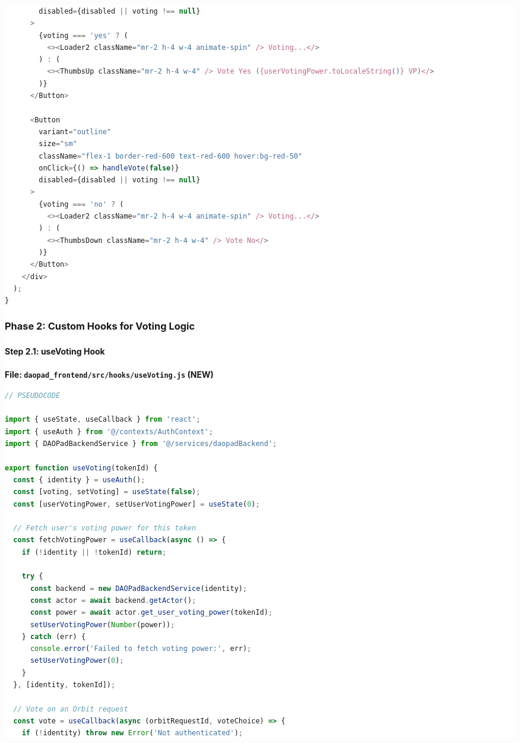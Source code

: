 ```javascript
        disabled={disabled || voting !== null}
      >
        {voting === 'yes' ? (
          <><Loader2 className="mr-2 h-4 w-4 animate-spin" /> Voting...</>
        ) : (
          <><ThumbsUp className="mr-2 h-4 w-4" /> Vote Yes ({userVotingPower.toLocaleString()} VP)</>
        )}
      </Button>

      <Button
        variant="outline"
        size="sm"
        className="flex-1 border-red-600 text-red-600 hover:bg-red-50"
        onClick={() => handleVote(false)}
        disabled={disabled || voting !== null}
      >
        {voting === 'no' ? (
          <><Loader2 className="mr-2 h-4 w-4 animate-spin" /> Voting...</>
        ) : (
          <><ThumbsDown className="mr-2 h-4 w-4" /> Vote No</>
        )}
      </Button>
    </div>
  );
}
```

### Phase 2: Custom Hooks for Voting Logic

#### Step 2.1: useVoting Hook

**File: `daopad_frontend/src/hooks/useVoting.js` (NEW)**
```javascript
// PSEUDOCODE

import { useState, useCallback } from 'react';
import { useAuth } from '@/contexts/AuthContext';
import { DAOPadBackendService } from '@/services/daopadBackend';

export function useVoting(tokenId) {
  const { identity } = useAuth();
  const [voting, setVoting] = useState(false);
  const [userVotingPower, setUserVotingPower] = useState(0);

  // Fetch user's voting power for this token
  const fetchVotingPower = useCallback(async () => {
    if (!identity || !tokenId) return;

    try {
      const backend = new DAOPadBackendService(identity);
      const actor = await backend.getActor();
      const power = await actor.get_user_voting_power(tokenId);
      setUserVotingPower(Number(power));
    } catch (err) {
      console.error('Failed to fetch voting power:', err);
      setUserVotingPower(0);
    }
  }, [identity, tokenId]);

  // Vote on an Orbit request
  const vote = useCallback(async (orbitRequestId, voteChoice) => {
    if (!identity) throw new Error('Not authenticated');
```